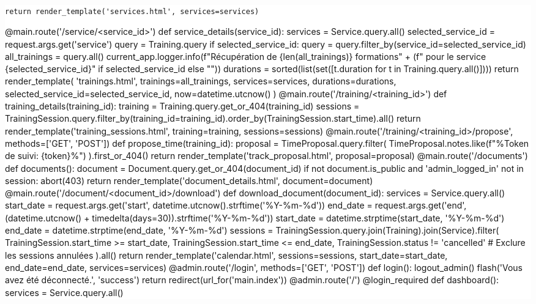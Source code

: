     return render_template('services.html', services=services)
@main.route('/service/<service_id>')
def service_details(service_id):
    services = Service.query.all()
    selected_service_id = request.args.get('service')
    query = Training.query
    if selected_service_id:
        query = query.filter_by(service_id=selected_service_id)
    all_trainings = query.all()
    current_app.logger.info(f"Récupération de {len(all_trainings)} formations" + 
                           (f" pour le service {selected_service_id}" if selected_service_id else ""))
    durations = sorted(list(set([t.duration for t in Training.query.all()])))
    return render_template(
        'trainings.html', 
        trainings=all_trainings, 
        services=services,
        durations=durations,
        selected_service_id=selected_service_id,
        now=datetime.utcnow()
    )
@main.route('/training/<training_id>')
def training_details(training_id):
    training = Training.query.get_or_404(training_id)
    sessions = TrainingSession.query.filter_by(training_id=training_id).order_by(TrainingSession.start_time).all()
    return render_template('training_sessions.html', training=training, sessions=sessions)
@main.route('/training/<training_id>/propose', methods=['GET', 'POST'])
def propose_time(training_id):
    proposal = TimeProposal.query.filter(
        TimeProposal.notes.like(f"%Token de suivi: {token}%")
    ).first_or_404()
    return render_template('track_proposal.html', proposal=proposal)
@main.route('/documents')
def documents():
    document = Document.query.get_or_404(document_id)
    if not document.is_public and 'admin_logged_in' not in session:
        abort(403)
    return render_template('document_details.html', document=document)
@main.route('/document/<document_id>/download')
def download_document(document_id):
    services = Service.query.all()
    start_date = request.args.get('start', datetime.utcnow().strftime('%Y-%m-%d'))
    end_date = request.args.get('end', (datetime.utcnow() + timedelta(days=30)).strftime('%Y-%m-%d'))
    start_date = datetime.strptime(start_date, '%Y-%m-%d')
    end_date = datetime.strptime(end_date, '%Y-%m-%d')
    sessions = TrainingSession.query.join(Training).join(Service).filter(
        TrainingSession.start_time >= start_date,
        TrainingSession.start_time <= end_date,
        TrainingSession.status != 'cancelled'  # Exclure les sessions annulées
    ).all()
    return render_template('calendar.html', 
                         sessions=sessions, 
                         start_date=start_date, 
                         end_date=end_date,
                         services=services)
@admin.route('/login', methods=['GET', 'POST'])
def login():
    logout_admin()
    flash('Vous avez été déconnecté.', 'success')
    return redirect(url_for('main.index'))
@admin.route('/')
@login_required
def dashboard():
    services = Service.query.all()